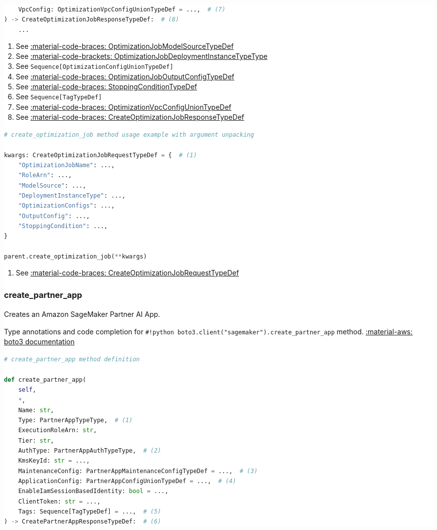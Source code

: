 ```python
    VpcConfig: OptimizationVpcConfigUnionTypeDef = ...,  # (7)
) -> CreateOptimizationJobResponseTypeDef:  # (8)
    ...
```

1. See [:material-code-braces: OptimizationJobModelSourceTypeDef](./type_defs.md#optimizationjobmodelsourcetypedef)
2. See [:material-code-brackets: OptimizationJobDeploymentInstanceTypeType](./literals.md#optimizationjobdeploymentinstancetypetype)
3. See `Sequence[OptimizationConfigUnionTypeDef]`
4. See [:material-code-braces: OptimizationJobOutputConfigTypeDef](./type_defs.md#optimizationjoboutputconfigtypedef)
5. See [:material-code-braces: StoppingConditionTypeDef](./type_defs.md#stoppingconditiontypedef)
6. See `Sequence[TagTypeDef]`
7. See [:material-code-braces: OptimizationVpcConfigUnionTypeDef](#optimizationvpcconfiguniontypedef)
8. See [:material-code-braces: CreateOptimizationJobResponseTypeDef](./type_defs.md#createoptimizationjobresponsetypedef)


```python
# create_optimization_job method usage example with argument unpacking

kwargs: CreateOptimizationJobRequestTypeDef = {  # (1)
    "OptimizationJobName": ...,
    "RoleArn": ...,
    "ModelSource": ...,
    "DeploymentInstanceType": ...,
    "OptimizationConfigs": ...,
    "OutputConfig": ...,
    "StoppingCondition": ...,
}

parent.create_optimization_job(**kwargs)
```

1. See [:material-code-braces: CreateOptimizationJobRequestTypeDef](./type_defs.md#createoptimizationjobrequesttypedef)

### create\_partner\_app

Creates an Amazon SageMaker Partner AI App.

Type annotations and code completion for `#!python boto3.client("sagemaker").create_partner_app` method.
[:material-aws: boto3 documentation](https://boto3.amazonaws.com/v1/documentation/api/latest/reference/services/sagemaker/client/create_partner_app.html)

```python
# create_partner_app method definition

def create_partner_app(
    self,
    *,
    Name: str,
    Type: PartnerAppTypeType,  # (1)
    ExecutionRoleArn: str,
    Tier: str,
    AuthType: PartnerAppAuthTypeType,  # (2)
    KmsKeyId: str = ...,
    MaintenanceConfig: PartnerAppMaintenanceConfigTypeDef = ...,  # (3)
    ApplicationConfig: PartnerAppConfigUnionTypeDef = ...,  # (4)
    EnableIamSessionBasedIdentity: bool = ...,
    ClientToken: str = ...,
    Tags: Sequence[TagTypeDef] = ...,  # (5)
) -> CreatePartnerAppResponseTypeDef:  # (6)
```